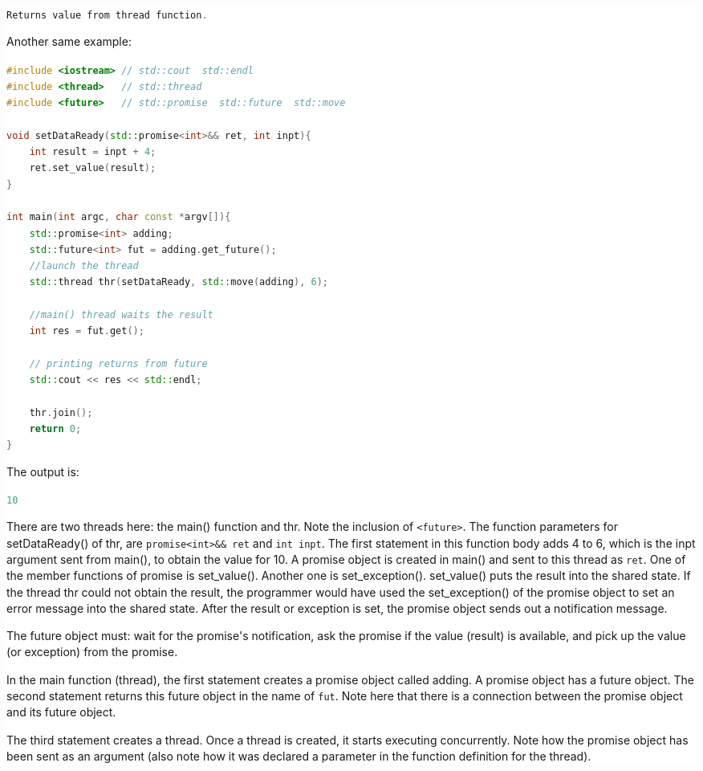 ```cpp
Returns value from thread function.
```
Another same example:
```cpp
#include <iostream> // std::cout  std::endl
#include <thread>   // std::thread
#include <future>   // std::promise  std::future  std::move

void setDataReady(std::promise<int>&& ret, int inpt){
    int result = inpt + 4;
    ret.set_value(result);                    
}

int main(int argc, char const *argv[]){
    std::promise<int> adding;
    std::future<int> fut = adding.get_future();
    //launch the thread
    std::thread thr(setDataReady, std::move(adding), 6);
    
    //main() thread waits the result
    int res = fut.get();
    
    // printing returns from future
    std::cout << res << std::endl;  

    thr.join();
    return 0;  
}
```
The output is:
```cpp
10
```
 There are two threads here: the main() function and thr. Note the inclusion of `<future>`. The function parameters for setDataReady() of thr, are `promise<int>&& ret` and `int inpt`. The first statement in this function body adds 4 to 6, which is the inpt argument sent from main(), to obtain the value for 10. A promise object is created in main() and sent to this thread as `ret`.
One of the member functions of promise is set_value(). Another one is set_exception(). set_value() puts the result into the shared state. If the thread thr could not obtain the result, the programmer would have used the set_exception() of the promise object to set an error message into the shared state. After the result or exception is set, the promise object sends out a notification message.

The future object must: wait for the promise's notification, ask the promise if the value (result) is available, and pick up the value (or exception) from the promise.

In the main function (thread), the first statement creates a promise object called adding. A promise object has a future object. The second statement returns this future object in the name of `fut`. Note here that there is a connection between the promise object and its future object.

The third statement creates a thread. Once a thread is created, it starts executing concurrently. Note how the promise object has been sent as an argument (also note how it was declared a parameter in the function definition for the thread).
